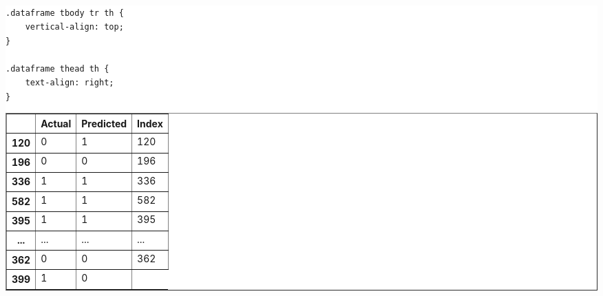     .dataframe tbody tr th {
        vertical-align: top;
    }

    .dataframe thead th {
        text-align: right;
    }
</style>
<table border="1" class="dataframe">
  <thead>
    <tr style="text-align: right;">
      <th></th>
      <th>Actual</th>
      <th>Predicted</th>
      <th>Index</th>
    </tr>
  </thead>
  <tbody>
    <tr>
      <th>120</th>
      <td>0</td>
      <td>1</td>
      <td>120</td>
    </tr>
    <tr>
      <th>196</th>
      <td>0</td>
      <td>0</td>
      <td>196</td>
    </tr>
    <tr>
      <th>336</th>
      <td>1</td>
      <td>1</td>
      <td>336</td>
    </tr>
    <tr>
      <th>582</th>
      <td>1</td>
      <td>1</td>
      <td>582</td>
    </tr>
    <tr>
      <th>395</th>
      <td>1</td>
      <td>1</td>
      <td>395</td>
    </tr>
    <tr>
      <th>...</th>
      <td>...</td>
      <td>...</td>
      <td>...</td>
    </tr>
    <tr>
      <th>362</th>
      <td>0</td>
      <td>0</td>
      <td>362</td>
    </tr>
    <tr>
      <th>399</th>
      <td>1</td>
      <td>0</td>